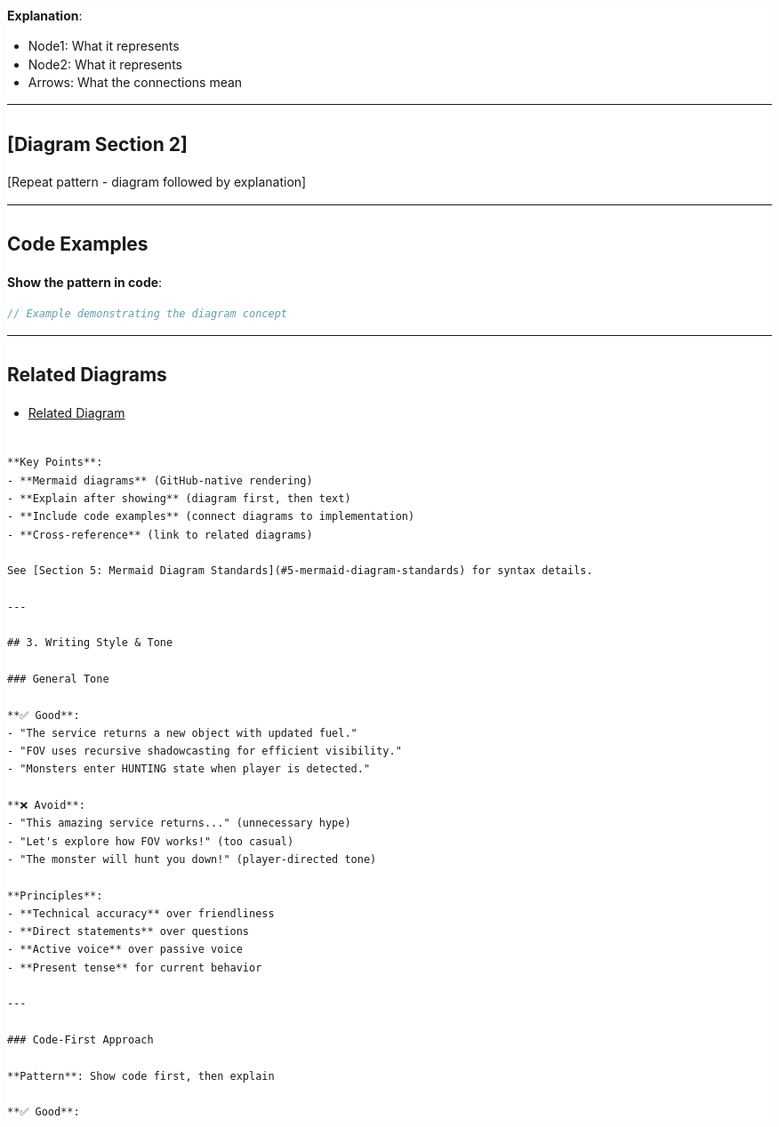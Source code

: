**Explanation**:
- Node1: What it represents
- Node2: What it represents
- Arrows: What the connections mean

---

## [Diagram Section 2]

[Repeat pattern - diagram followed by explanation]

---

## Code Examples

**Show the pattern in code**:
```typescript
// Example demonstrating the diagram concept
```

---

## Related Diagrams

- [Related Diagram](./related-diagram.md)
```

**Key Points**:
- **Mermaid diagrams** (GitHub-native rendering)
- **Explain after showing** (diagram first, then text)
- **Include code examples** (connect diagrams to implementation)
- **Cross-reference** (link to related diagrams)

See [Section 5: Mermaid Diagram Standards](#5-mermaid-diagram-standards) for syntax details.

---

## 3. Writing Style & Tone

### General Tone

**✅ Good**:
- "The service returns a new object with updated fuel."
- "FOV uses recursive shadowcasting for efficient visibility."
- "Monsters enter HUNTING state when player is detected."

**❌ Avoid**:
- "This amazing service returns..." (unnecessary hype)
- "Let's explore how FOV works!" (too casual)
- "The monster will hunt you down!" (player-directed tone)

**Principles**:
- **Technical accuracy** over friendliness
- **Direct statements** over questions
- **Active voice** over passive voice
- **Present tense** for current behavior

---

### Code-First Approach

**Pattern**: Show code first, then explain

**✅ Good**:
```